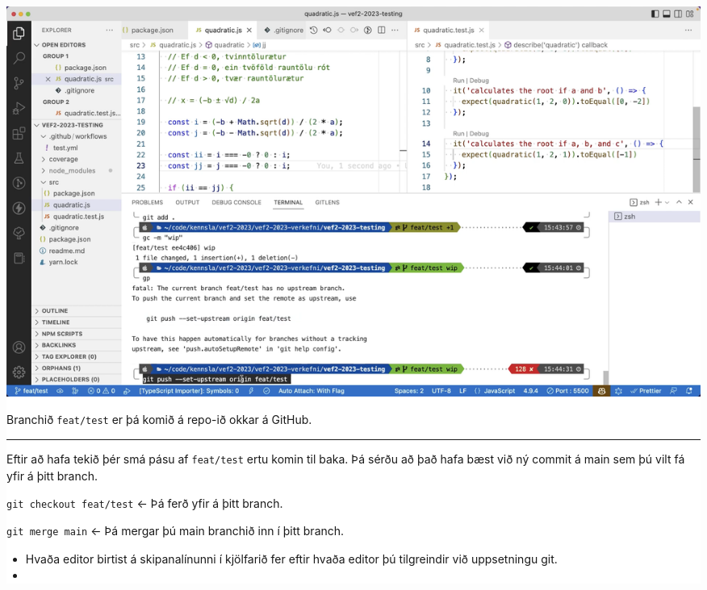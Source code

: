  ![Alt text](Screenshot%202023-03-08%20at%2015.12.31%20(2).png)


 Branchið `feat/test` er þá komið á repo-ið okkar á GitHub.

***

Eftir að hafa tekið þér smá pásu af `feat/test` ertu komin til baka.
Þá sérðu að það hafa bæst við ný commit á main sem þú vilt fá yfir á þitt branch.

`git checkout feat/test` <- Þá ferð yfir á þitt branch.

`git merge main` <- Þá mergar þú main branchið inn í þitt branch.

* Hvaða editor birtist á skipanalínunni í kjölfarið fer eftir hvaða editor þú tilgreindir við uppsetningu git.
*
